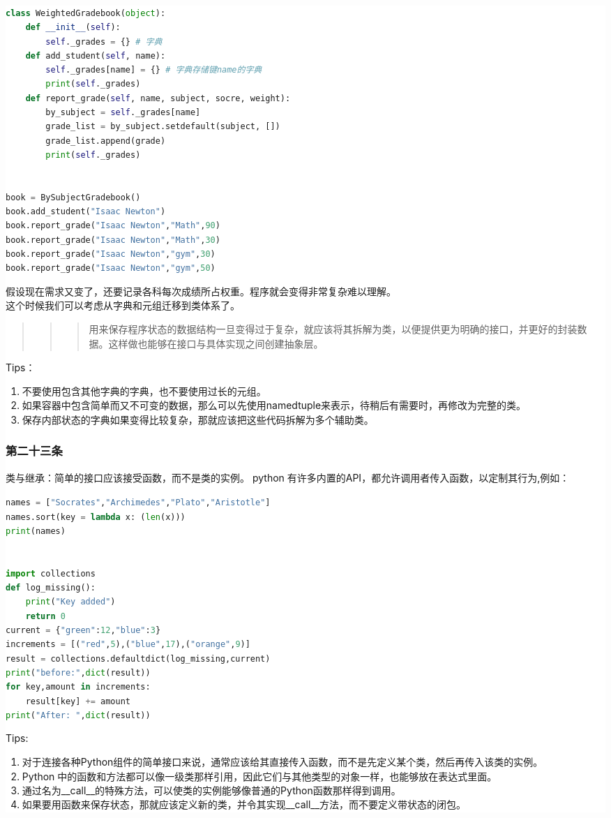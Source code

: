 
```python
class WeightedGradebook(object):
    def __init__(self):
        self._grades = {} # 字典
    def add_student(self, name):
        self._grades[name] = {} # 字典存储键name的字典
        print(self._grades)
    def report_grade(self, name, subject, socre, weight):
        by_subject = self._grades[name]
        grade_list = by_subject.setdefault(subject, [])
        grade_list.append(grade)
        print(self._grades)


book = BySubjectGradebook()
book.add_student("Isaac Newton")
book.report_grade("Isaac Newton","Math",90)
book.report_grade("Isaac Newton","Math",30)
book.report_grade("Isaac Newton","gym",30)
book.report_grade("Isaac Newton","gym",50)


```
假设现在需求又变了，还要记录各科每次成绩所占权重。程序就会变得非常复杂难以理解。  
这个时候我们可以考虑从字典和元组迁移到类体系了。  
>>>用来保存程序状态的数据结构一旦变得过于复杂，就应该将其拆解为类，以便提供更为明确的接口，并更好的封装数据。这样做也能够在接口与具体实现之间创建抽象层。  

Tips：
1. 不要使用包含其他字典的字典，也不要使用过长的元组。
2. 如果容器中包含简单而又不可变的数据，那么可以先使用namedtuple来表示，待稍后有需要时，再修改为完整的类。
3. 保存内部状态的字典如果变得比较复杂，那就应该把这些代码拆解为多个辅助类。



### 第二十三条
类与继承：简单的接口应该接受函数，而不是类的实例。
python 有许多内置的API，都允许调用者传入函数，以定制其行为,例如：
```py
names = ["Socrates","Archimedes","Plato","Aristotle"]
names.sort(key = lambda x: (len(x)))
print(names)


import collections
def log_missing():
    print("Key added")
    return 0
current = {"green":12,"blue":3}
increments = [("red",5),("blue",17),("orange",9)]
result = collections.defaultdict(log_missing,current)
print("before:",dict(result))
for key,amount in increments:
    result[key] += amount
print("After: ",dict(result))

```
Tips:
1. 对于连接各种Python组件的简单接口来说，通常应该给其直接传入函数，而不是先定义某个类，然后再传入该类的实例。
2. Python 中的函数和方法都可以像一级类那样引用，因此它们与其他类型的对象一样，也能够放在表达式里面。
3. 通过名为__call__的特殊方法，可以使类的实例能够像普通的Python函数那样得到调用。
4. 如果要用函数来保存状态，那就应该定义新的类，并令其实现__call__方法，而不要定义带状态的闭包。
